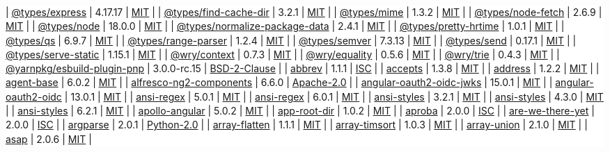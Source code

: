 | [@types/express](https://github.com/DefinitelyTyped/DefinitelyTyped) | 4.17.17 | [MIT](http://www.opensource.org/licenses/MIT) |
| [@types/find-cache-dir](https://github.com/DefinitelyTyped/DefinitelyTyped) | 3.2.1 | [MIT](http://www.opensource.org/licenses/MIT) |
| [@types/mime](https://github.com/DefinitelyTyped/DefinitelyTyped) | 1.3.2 | [MIT](http://www.opensource.org/licenses/MIT) |
| [@types/node-fetch](https://github.com/DefinitelyTyped/DefinitelyTyped) | 2.6.9 | [MIT](http://www.opensource.org/licenses/MIT) |
| [@types/node](https://github.com/DefinitelyTyped/DefinitelyTyped) | 18.0.0 | [MIT](http://www.opensource.org/licenses/MIT) |
| [@types/normalize-package-data](https://github.com/DefinitelyTyped/DefinitelyTyped) | 2.4.1 | [MIT](http://www.opensource.org/licenses/MIT) |
| [@types/pretty-hrtime](https://github.com/DefinitelyTyped/DefinitelyTyped) | 1.0.1 | [MIT](http://www.opensource.org/licenses/MIT) |
| [@types/qs](https://github.com/DefinitelyTyped/DefinitelyTyped) | 6.9.7 | [MIT](http://www.opensource.org/licenses/MIT) |
| [@types/range-parser](https://github.com/DefinitelyTyped/DefinitelyTyped) | 1.2.4 | [MIT](http://www.opensource.org/licenses/MIT) |
| [@types/semver](https://github.com/DefinitelyTyped/DefinitelyTyped) | 7.3.13 | [MIT](http://www.opensource.org/licenses/MIT) |
| [@types/send](https://github.com/DefinitelyTyped/DefinitelyTyped) | 0.17.1 | [MIT](http://www.opensource.org/licenses/MIT) |
| [@types/serve-static](https://github.com/DefinitelyTyped/DefinitelyTyped) | 1.15.1 | [MIT](http://www.opensource.org/licenses/MIT) |
| [@wry/context](https://github.com/benjamn/wryware) | 0.7.3 | [MIT](http://www.opensource.org/licenses/MIT) |
| [@wry/equality](https://github.com/benjamn/wryware) | 0.5.6 | [MIT](http://www.opensource.org/licenses/MIT) |
| [@wry/trie](https://github.com/benjamn/wryware) | 0.4.3 | [MIT](http://www.opensource.org/licenses/MIT) |
| [@yarnpkg/esbuild-plugin-pnp](https://github.com/yarnpkg/berry) | 3.0.0-rc.15 | [BSD-2-Clause](http://www.opensource.org/licenses/BSD-2-Clause) |
| [abbrev](https://github.com/isaacs/abbrev-js) | 1.1.1 | [ISC](https://www.isc.org/downloads/software-support-policy/isc-license/) |
| [accepts](https://github.com/jshttp/accepts) | 1.3.8 | [MIT](http://www.opensource.org/licenses/MIT) |
| [address](https://github.com/node-modules/address) | 1.2.2 | [MIT](http://www.opensource.org/licenses/MIT) |
| [agent-base](https://github.com/TooTallNate/node-agent-base) | 6.0.2 | [MIT](http://www.opensource.org/licenses/MIT) |
| [alfresco-ng2-components](https://github.com/Alfresco/alfresco-ng2-components) | 6.6.0 | [Apache-2.0](http://www.apache.org/licenses/LICENSE-2.0) |
| [angular-oauth2-oidc-jwks](https://github.com/manfredsteyer/angular-oauth2-oidc) | 15.0.1 | [MIT](http://www.opensource.org/licenses/MIT) |
| [angular-oauth2-oidc](https://github.com/manfredsteyer/angular-oauth2-oidc) | 13.0.1 | [MIT](http://www.opensource.org/licenses/MIT) |
| [ansi-regex](https://github.com/chalk/ansi-regex) | 5.0.1 | [MIT](http://www.opensource.org/licenses/MIT) |
| [ansi-regex](https://github.com/chalk/ansi-regex) | 6.0.1 | [MIT](http://www.opensource.org/licenses/MIT) |
| [ansi-styles](https://github.com/chalk/ansi-styles) | 3.2.1 | [MIT](http://www.opensource.org/licenses/MIT) |
| [ansi-styles](https://github.com/chalk/ansi-styles) | 4.3.0 | [MIT](http://www.opensource.org/licenses/MIT) |
| [ansi-styles](https://github.com/chalk/ansi-styles) | 6.2.1 | [MIT](http://www.opensource.org/licenses/MIT) |
| [apollo-angular](https://github.com/kamilkisiela/apollo-angular) | 5.0.2 | [MIT](http://www.opensource.org/licenses/MIT) |
| [app-root-dir](https://github.com/philidem/node-app-root-dir) | 1.0.2 | [MIT](http://www.opensource.org/licenses/MIT) |
| [aproba](https://github.com/iarna/aproba) | 2.0.0 | [ISC](https://www.isc.org/downloads/software-support-policy/isc-license/) |
| [are-we-there-yet](https://github.com/npm/are-we-there-yet) | 2.0.0 | [ISC](https://www.isc.org/downloads/software-support-policy/isc-license/) |
| [argparse](https://github.com/nodeca/argparse) | 2.0.1 | [Python-2.0](http://www.opensource.org/licenses/Python-2.0) |
| [array-flatten](https://github.com/blakeembrey/array-flatten) | 1.1.1 | [MIT](http://www.opensource.org/licenses/MIT) |
| [array-timsort](https://github.com/kaelzhang/node-array-timsort) | 1.0.3 | [MIT](http://www.opensource.org/licenses/MIT) |
| [array-union](https://github.com/sindresorhus/array-union) | 2.1.0 | [MIT](http://www.opensource.org/licenses/MIT) |
| [asap](https://github.com/kriskowal/asap) | 2.0.6 | [MIT](http://www.opensource.org/licenses/MIT) |